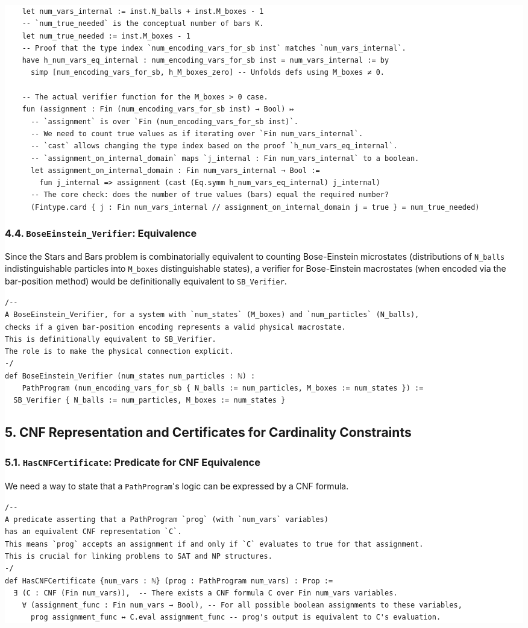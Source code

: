 ```lean
    let num_vars_internal := inst.N_balls + inst.M_boxes - 1
    -- `num_true_needed` is the conceptual number of bars K.
    let num_true_needed := inst.M_boxes - 1
    -- Proof that the type index `num_encoding_vars_for_sb inst` matches `num_vars_internal`.
    have h_num_vars_eq_internal : num_encoding_vars_for_sb inst = num_vars_internal := by
      simp [num_encoding_vars_for_sb, h_M_boxes_zero] -- Unfolds defs using M_boxes ≠ 0.

    -- The actual verifier function for the M_boxes > 0 case.
    fun (assignment : Fin (num_encoding_vars_for_sb inst) → Bool) ↦
      -- `assignment` is over `Fin (num_encoding_vars_for_sb inst)`.
      -- We need to count true values as if iterating over `Fin num_vars_internal`.
      -- `cast` allows changing the type index based on the proof `h_num_vars_eq_internal`.
      -- `assignment_on_internal_domain` maps `j_internal : Fin num_vars_internal` to a boolean.
      let assignment_on_internal_domain : Fin num_vars_internal → Bool :=
        fun j_internal => assignment (cast (Eq.symm h_num_vars_eq_internal) j_internal)
      -- The core check: does the number of true values (bars) equal the required number?
      (Fintype.card { j : Fin num_vars_internal // assignment_on_internal_domain j = true } = num_true_needed)
```

### 4.4. `BoseEinstein_Verifier`: Equivalence
Since the Stars and Bars problem is combinatorially equivalent to counting Bose-Einstein microstates (distributions of `N_balls` indistinguishable particles into `M_boxes` distinguishable states), a verifier for Bose-Einstein macrostates (when encoded via the bar-position method) would be definitionally equivalent to `SB_Verifier`.
```lean
/--
A BoseEinstein_Verifier, for a system with `num_states` (M_boxes) and `num_particles` (N_balls),
checks if a given bar-position encoding represents a valid physical macrostate.
This is definitionally equivalent to SB_Verifier.
The role is to make the physical connection explicit.
-/
def BoseEinstein_Verifier (num_states num_particles : ℕ) :
    PathProgram (num_encoding_vars_for_sb { N_balls := num_particles, M_boxes := num_states }) :=
  SB_Verifier { N_balls := num_particles, M_boxes := num_states }
```

## 5. CNF Representation and Certificates for Cardinality Constraints

### 5.1. `HasCNFCertificate`: Predicate for CNF Equivalence
We need a way to state that a `PathProgram`'s logic can be expressed by a CNF formula.
```lean
/--
A predicate asserting that a PathProgram `prog` (with `num_vars` variables)
has an equivalent CNF representation `C`.
This means `prog` accepts an assignment if and only if `C` evaluates to true for that assignment.
This is crucial for linking problems to SAT and NP structures.
-/
def HasCNFCertificate {num_vars : ℕ} (prog : PathProgram num_vars) : Prop :=
  ∃ (C : CNF (Fin num_vars)),  -- There exists a CNF formula C over Fin num_vars variables.
    ∀ (assignment_func : Fin num_vars → Bool), -- For all possible boolean assignments to these variables,
      prog assignment_func ↔ C.eval assignment_func -- prog's output is equivalent to C's evaluation.
```
